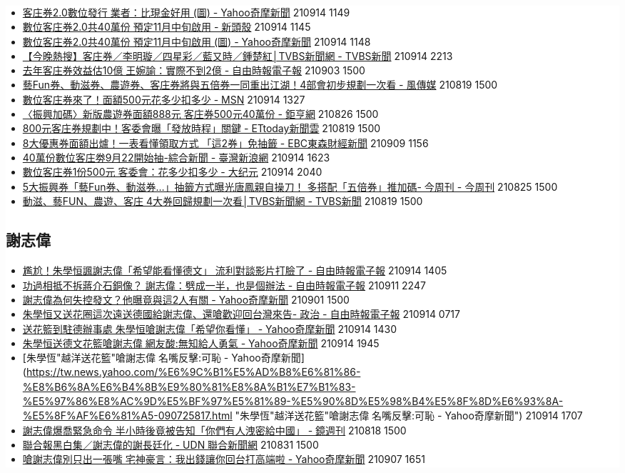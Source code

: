 - [客庄券2.0數位發行 業者：比現金好用 (圖) - Yahoo奇摩新聞](https://tw.news.yahoo.com/%E5%AE%A2%E5%BA%84%E5%88%B82-0%E6%95%B8%E4%BD%8D%E7%99%BC%E8%A1%8C-%E6%A5%AD%E8%80%85-%E6%AF%94%E7%8F%BE%E9%87%91%E5%A5%BD%E7%94%A8-%E5%9C%96-034927064.html "客庄券2.0數位發行 業者：比現金好用 (圖) - Yahoo奇摩新聞") 210914 1149
- [數位客庄券2.0共40萬份 預定11月中旬啟用 - 新頭殼](https://newtalk.tw/news/view/2021-09-14/636092 "數位客庄券2.0共40萬份 預定11月中旬啟用 - 新頭殼") 210914 1145
- [數位客庄券2.0共40萬份 預定11月中旬啟用 (圖) - Yahoo奇摩新聞](https://tw.news.yahoo.com/%E6%95%B8%E4%BD%8D%E5%AE%A2%E5%BA%84%E5%88%B82-0%E5%85%B140%E8%90%AC%E4%BB%BD-%E9%A0%90%E5%AE%9A11%E6%9C%88%E4%B8%AD%E6%97%AC%E5%95%9F%E7%94%A8-%E5%9C%96-034825886.html "數位客庄券2.0共40萬份 預定11月中旬啟用 (圖) - Yahoo奇摩新聞") 210914 1148
- [【今晚熱搜】客庄券／李明璇／四星彩／藍又時／鍾楚紅│TVBS新聞網 - TVBS新聞](https://news.tvbs.com.tw/life/1585457 "【今晚熱搜】客庄券／李明璇／四星彩／藍又時／鍾楚紅│TVBS新聞網 - TVBS新聞") 210914 2213
- [去年客庄券效益估10億 王婉諭：實際不到2億 - 自由時報電子報](https://news.ltn.com.tw/news/politics/breakingnews/3659727 "去年客庄券效益估10億 王婉諭：實際不到2億 - 自由時報電子報") 210903 1500
- [藝Fun券、動滋券、農遊券、客庄券將與五倍券一同重出江湖！4部會初步規劃一次看 - 風傳媒](https://www.storm.mg/lifestyle/3890315 "藝Fun券、動滋券、農遊券、客庄券將與五倍券一同重出江湖！4部會初步規劃一次看 - 風傳媒") 210819 1500
- [數位客庄券來了！面額500元花多少扣多少 - MSN](https://www.msn.com/zh-tw/news/living/%E6%95%B8%E4%BD%8D%E5%AE%A2%E5%BA%84%E5%88%B8%E4%BE%86%E4%BA%86-%E9%9D%A2%E9%A1%8D500%E5%85%83-%E8%8A%B1%E5%A4%9A%E5%B0%91%E6%89%A3%E5%A4%9A%E5%B0%91/ar-AAOpRId?li=BBqj0iS "數位客庄券來了！面額500元花多少扣多少 - MSN") 210914 1327
- [〈振興加碼〉新版農遊券面額888元 客庄券500元40萬份 - 鉅亨網](https://m.cnyes.com/news/id/4711573 "〈振興加碼〉新版農遊券面額888元 客庄券500元40萬份 - 鉅亨網") 210826 1500
- [800元客庄券規劃中！客委會曝「發放時程」關鍵 - ETtoday新聞雲](https://www.ettoday.net/news/20210819/2059894.htm "800元客庄券規劃中！客委會曝「發放時程」關鍵 - ETtoday新聞雲") 210819 1500
- [8大優惠券面額出爐！一表看懂領取方式 「這2券」免抽籤 - EBC東森財經新聞](https://fnc.ebc.net.tw/fncnews/headline/140206 "8大優惠券面額出爐！一表看懂領取方式 「這2券」免抽籤 - EBC東森財經新聞") 210909 1156
- [40萬份數位客庄劵9月22開始抽-綜合新聞 - 臺灣新浪網](https://news.sina.com.tw/article/20210914/39950232.html "40萬份數位客庄劵9月22開始抽-綜合新聞 - 臺灣新浪網") 210914 1623
- [數位客庄券1份500元 客委會：花多少扣多少 - 大纪元](https://www.epochtimes.com/gb/21/9/14/n13233448.htm "數位客庄券1份500元 客委會：花多少扣多少 - 大纪元") 210914 2040
- [5大振興券「藝Fun券、動滋券…」抽籤方式曝光唐鳳親自操刀！ 多搭配「五倍券」推加碼- 今周刊 - 今周刊](https://www.businesstoday.com.tw/article/category/183027/post/202108250007/ "5大振興券「藝Fun券、動滋券…」抽籤方式曝光唐鳳親自操刀！ 多搭配「五倍券」推加碼- 今周刊 - 今周刊") 210825 1500
- [動滋、藝FUN、農遊、客庄 4大券回歸規劃一次看│TVBS新聞網 - TVBS新聞](https://news.tvbs.com.tw/life/1568818 "動滋、藝FUN、農遊、客庄 4大券回歸規劃一次看│TVBS新聞網 - TVBS新聞") 210819 1500

## 謝志偉


- [尷尬！朱學恒諷謝志偉「希望能看懂德文」 流利對談影片打臉了 - 自由時報電子報](https://news.ltn.com.tw/news/politics/breakingnews/3671334 "尷尬！朱學恒諷謝志偉「希望能看懂德文」 流利對談影片打臉了 - 自由時報電子報") 210914 1405
- [功過相抵不拆蔣介石銅像？ 謝志偉：劈成一半，也是個辦法 - 自由時報電子報](https://news.ltn.com.tw/news/politics/breakingnews/3668944 "功過相抵不拆蔣介石銅像？ 謝志偉：劈成一半，也是個辦法 - 自由時報電子報") 210911 2247
- [謝志偉為何失控發文？他曝竟與這2人有關 - Yahoo奇摩新聞](https://tw.news.yahoo.com/%E8%AC%9D%E5%BF%97%E5%81%89%E7%82%BA%E4%BD%95%E5%A4%B1%E6%8E%A7%E7%99%BC%E6%96%87-%E4%BB%96%E6%9B%9D%E7%AB%9F%E8%88%87%E9%80%992%E4%BA%BA%E6%9C%89%E9%97%9C-235403180.html "謝志偉為何失控發文？他曝竟與這2人有關 - Yahoo奇摩新聞") 210901 1500
- [朱學恒又送花圈這次遠送德國給謝志偉、還嗆歡迎回台灣來告- 政治 - 自由時報電子報](https://m.ltn.com.tw/news/politics/breakingnews/3670848 "朱學恒又送花圈這次遠送德國給謝志偉、還嗆歡迎回台灣來告- 政治 - 自由時報電子報") 210914 0717
- [送花籃到駐德辦事處 朱學恒嗆謝志偉「希望你看懂」 - Yahoo奇摩新聞](https://tw.news.yahoo.com/%E9%80%81%E8%8A%B1%E7%B1%83%E5%88%B0%E9%A7%90%E5%BE%B7%E8%BE%A6%E4%BA%8B%E8%99%95-%E6%9C%B1%E5%AD%B8%E6%81%92%E5%97%86%E8%AC%9D%E5%BF%97%E5%81%89-%E5%B8%8C%E6%9C%9B%E4%BD%A0%E7%9C%8B%E6%87%82-063039503.html "送花籃到駐德辦事處 朱學恒嗆謝志偉「希望你看懂」 - Yahoo奇摩新聞") 210914 1430
- [朱學恒送德文花籃嗆謝志偉 網友酸:無知給人勇氣 - Yahoo奇摩新聞](https://tw.news.yahoo.com/%E6%9C%B1%E5%AD%B8%E6%81%92%E9%80%81%E5%BE%B7%E6%96%87%E8%8A%B1%E7%B1%83%E5%97%86%E8%AC%9D%E5%BF%97%E5%81%89-%E7%B6%B2%E5%8F%8B%E9%85%B8-%E7%84%A1%E7%9F%A5%E7%B5%A6%E4%BA%BA%E5%8B%87%E6%B0%A3-114503202.html "朱學恒送德文花籃嗆謝志偉 網友酸:無知給人勇氣 - Yahoo奇摩新聞") 210914 1945
- [朱學恆"越洋送花籃"嗆謝志偉 名嘴反擊:可恥 - Yahoo奇摩新聞](https://tw.news.yahoo.com/%E6%9C%B1%E5%AD%B8%E6%81%86-%E8%B6%8A%E6%B4%8B%E9%80%81%E8%8A%B1%E7%B1%83-%E5%97%86%E8%AC%9D%E5%BF%97%E5%81%89-%E5%90%8D%E5%98%B4%E5%8F%8D%E6%93%8A-%E5%8F%AF%E6%81%A5-090725817.html "朱學恆"越洋送花籃"嗆謝志偉 名嘴反擊:可恥 - Yahoo奇摩新聞") 210914 1707
- [謝志偉爆喬緊急命令 半小時後竟被告知「你們有人洩密給中國」 - 鏡週刊](https://www.mirrormedia.mg/story/20210819edi012/ "謝志偉爆喬緊急命令 半小時後竟被告知「你們有人洩密給中國」 - 鏡週刊") 210818 1500
- [聯合報黑白集／謝志偉的謝長廷化 - UDN 聯合新聞網](https://udn.com/news/story/7338/5710698 "聯合報黑白集／謝志偉的謝長廷化 - UDN 聯合新聞網") 210831 1500
- [嗆謝志偉別只出一張嘴 宅神豪言：我出錢讓你回台打高端啦 - Yahoo奇摩新聞](https://tw.news.yahoo.com/%E5%97%86%E8%AC%9D%E5%BF%97%E5%81%89%E5%88%A5%E5%8F%AA%E5%87%BA-%E5%BC%B5%E5%98%B4-%E5%AE%85%E7%A5%9E%E8%B1%AA%E8%A8%80-%E6%88%91%E5%87%BA%E9%8C%A2%E8%AE%93%E4%BD%A0%E5%9B%9E%E5%8F%B0%E6%89%93%E9%AB%98%E7%AB%AF%E5%95%A6-085110154.html "嗆謝志偉別只出一張嘴 宅神豪言：我出錢讓你回台打高端啦 - Yahoo奇摩新聞") 210907 1651